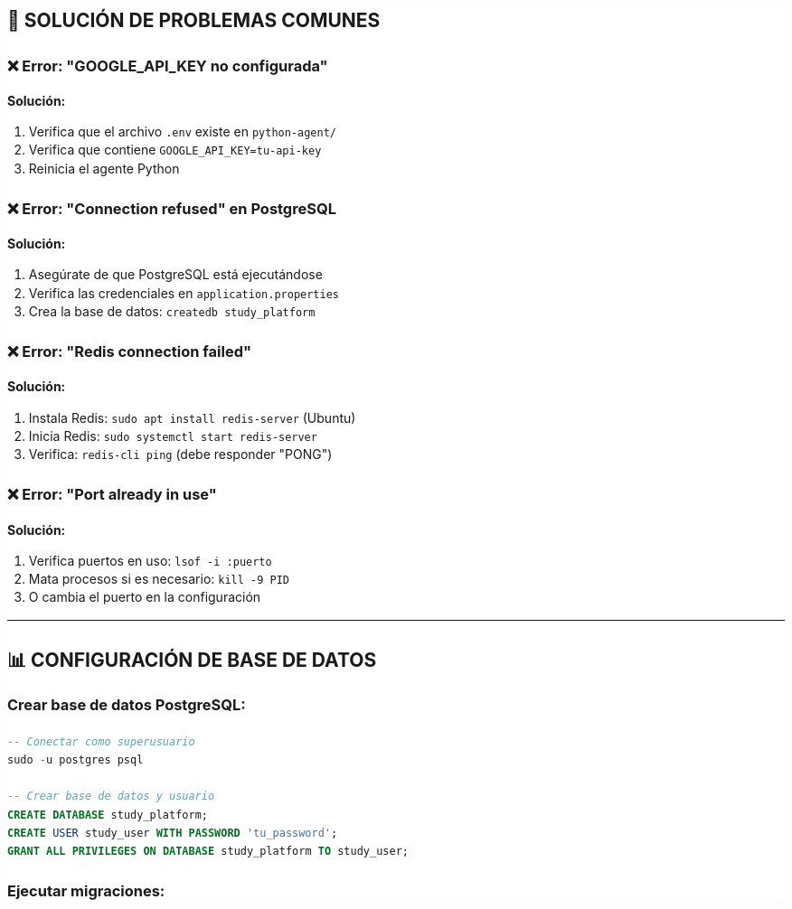 
## 🔧 **SOLUCIÓN DE PROBLEMAS COMUNES**

### ❌ Error: "GOOGLE_API_KEY no configurada"

**Solución:**

1. Verifica que el archivo `.env` existe en `python-agent/`
2. Verifica que contiene `GOOGLE_API_KEY=tu-api-key`
3. Reinicia el agente Python

### ❌ Error: "Connection refused" en PostgreSQL

**Solución:**

1. Asegúrate de que PostgreSQL está ejecutándose
2. Verifica las credenciales en `application.properties`
3. Crea la base de datos: `createdb study_platform`

### ❌ Error: "Redis connection failed"

**Solución:**

1. Instala Redis: `sudo apt install redis-server` (Ubuntu)
2. Inicia Redis: `sudo systemctl start redis-server`
3. Verifica: `redis-cli ping` (debe responder "PONG")

### ❌ Error: "Port already in use"

**Solución:**

1. Verifica puertos en uso: `lsof -i :puerto`
2. Mata procesos si es necesario: `kill -9 PID`
3. O cambia el puerto en la configuración

---

## 📊 **CONFIGURACIÓN DE BASE DE DATOS**

### Crear base de datos PostgreSQL:

```sql
-- Conectar como superusuario
sudo -u postgres psql

-- Crear base de datos y usuario
CREATE DATABASE study_platform;
CREATE USER study_user WITH PASSWORD 'tu_password';
GRANT ALL PRIVILEGES ON DATABASE study_platform TO study_user;
```

### Ejecutar migraciones:
